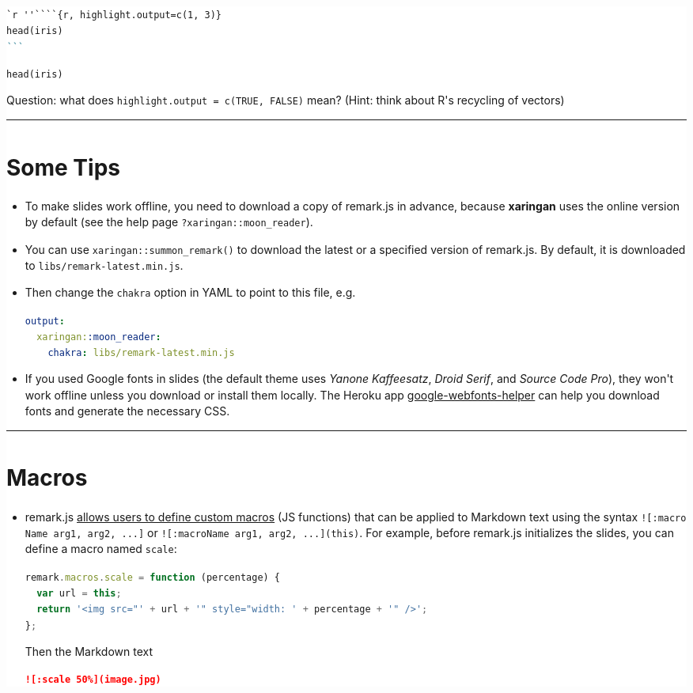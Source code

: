 ````md
`r ''````{r, highlight.output=c(1, 3)}
head(iris)
```
````

```{r, highlight.output=c(1, 3), echo=FALSE}
head(iris)
```

Question: what does `highlight.output = c(TRUE, FALSE)` mean? (Hint: think about R's recycling of vectors)

---

# Some Tips

- To make slides work offline, you need to download a copy of remark.js in advance, because **xaringan** uses the online version by default (see the help page `?xaringan::moon_reader`).

- You can use `xaringan::summon_remark()` to download the latest or a specified version of remark.js. By default, it is downloaded to `libs/remark-latest.min.js`.

- Then change the `chakra` option in YAML to point to this file, e.g.

    ```yaml
    output:
      xaringan::moon_reader:
        chakra: libs/remark-latest.min.js
    ```

- If you used Google fonts in slides (the default theme uses _Yanone Kaffeesatz_, _Droid Serif_, and _Source Code Pro_), they won't work offline unless you download or install them locally. The Heroku app [google-webfonts-helper](https://google-webfonts-helper.herokuapp.com/fonts) can help you download fonts and generate the necessary CSS.

---

# Macros

- remark.js [allows users to define custom macros](https://github.com/yihui/xaringan/issues/80) (JS functions) that can be applied to Markdown text using the syntax `![:macroName arg1, arg2, ...]` or `![:macroName arg1, arg2, ...](this)`. For example, before remark.js initializes the slides, you can define a macro named `scale`:

    ```js
    remark.macros.scale = function (percentage) {
      var url = this;
      return '<img src="' + url + '" style="width: ' + percentage + '" />';
    };
    ```

    Then the Markdown text

    ```markdown
    ![:scale 50%](image.jpg)
    ```
